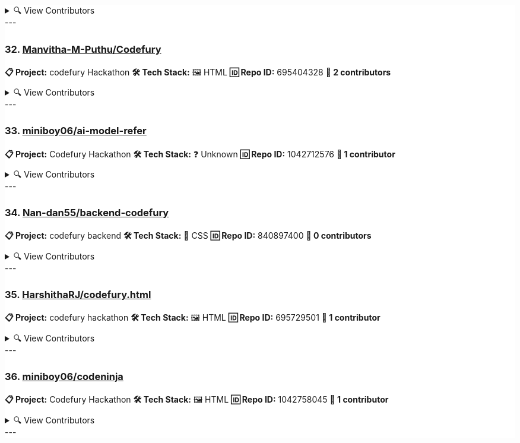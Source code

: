 <details><summary>🔍 View Contributors</summary></details>
---

### 32. [Manvitha-M-Puthu/Codefury](https://github.com/Manvitha-M-Puthu/Codefury)
**📋 Project:** codefury Hackathon
**🛠️ Tech Stack:** 🖼️ HTML
**🆔 Repo ID:** 695404328
**👥 2 contributors**

<details><summary>🔍 View Contributors</summary></details>
---

### 33. [miniboy06/ai-model-refer](https://github.com/miniboy06/ai-model-refer)
**📋 Project:** Codefury Hackathon
**🛠️ Tech Stack:** ❓ Unknown
**🆔 Repo ID:** 1042712576
**👥 1 contributor**

<details><summary>🔍 View Contributors</summary></details>
---

### 34. [Nan-dan55/backend-codefury](https://github.com/Nan-dan55/backend-codefury)
**📋 Project:** codefury backend
**🛠️ Tech Stack:** 🎨 CSS
**🆔 Repo ID:** 840897400
**👥 0 contributors**

<details><summary>🔍 View Contributors</summary></details>
---

### 35. [HarshithaRJ/codefury.html](https://github.com/HarshithaRJ/codefury.html)
**📋 Project:** codefury hackathon
**🛠️ Tech Stack:** 🖼️ HTML
**🆔 Repo ID:** 695729501
**👥 1 contributor**

<details><summary>🔍 View Contributors</summary></details>
---

### 36. [miniboy06/codeninja](https://github.com/miniboy06/codeninja)
**📋 Project:** Codefury Hackathon
**🛠️ Tech Stack:** 🖼️ HTML
**🆔 Repo ID:** 1042758045
**👥 1 contributor**

<details><summary>🔍 View Contributors</summary></details>
---
